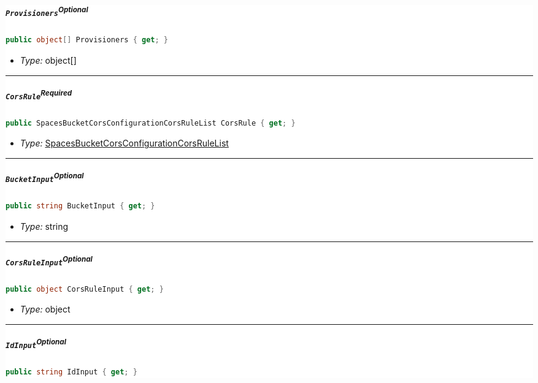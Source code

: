 ##### `Provisioners`<sup>Optional</sup> <a name="Provisioners" id="@cdktf/provider-digitalocean.spacesBucketCorsConfiguration.SpacesBucketCorsConfiguration.property.provisioners"></a>

```csharp
public object[] Provisioners { get; }
```

- *Type:* object[]

---

##### `CorsRule`<sup>Required</sup> <a name="CorsRule" id="@cdktf/provider-digitalocean.spacesBucketCorsConfiguration.SpacesBucketCorsConfiguration.property.corsRule"></a>

```csharp
public SpacesBucketCorsConfigurationCorsRuleList CorsRule { get; }
```

- *Type:* <a href="#@cdktf/provider-digitalocean.spacesBucketCorsConfiguration.SpacesBucketCorsConfigurationCorsRuleList">SpacesBucketCorsConfigurationCorsRuleList</a>

---

##### `BucketInput`<sup>Optional</sup> <a name="BucketInput" id="@cdktf/provider-digitalocean.spacesBucketCorsConfiguration.SpacesBucketCorsConfiguration.property.bucketInput"></a>

```csharp
public string BucketInput { get; }
```

- *Type:* string

---

##### `CorsRuleInput`<sup>Optional</sup> <a name="CorsRuleInput" id="@cdktf/provider-digitalocean.spacesBucketCorsConfiguration.SpacesBucketCorsConfiguration.property.corsRuleInput"></a>

```csharp
public object CorsRuleInput { get; }
```

- *Type:* object

---

##### `IdInput`<sup>Optional</sup> <a name="IdInput" id="@cdktf/provider-digitalocean.spacesBucketCorsConfiguration.SpacesBucketCorsConfiguration.property.idInput"></a>

```csharp
public string IdInput { get; }
```
